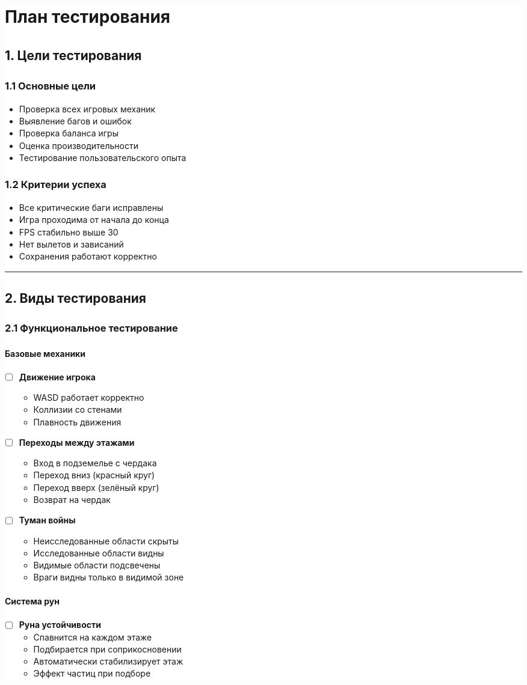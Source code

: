 # План тестирования

## 1. Цели тестирования

### 1.1 Основные цели
- Проверка всех игровых механик
- Выявление багов и ошибок
- Проверка баланса игры
- Оценка производительности
- Тестирование пользовательского опыта

### 1.2 Критерии успеха
- Все критические баги исправлены
- Игра проходима от начала до конца
- FPS стабильно выше 30
- Нет вылетов и зависаний
- Сохранения работают корректно

---

## 2. Виды тестирования

### 2.1 Функциональное тестирование

#### Базовые механики
- [ ] **Движение игрока**
  - WASD работает корректно
  - Коллизии со стенами
  - Плавность движения
  
- [ ] **Переходы между этажами**
  - Вход в подземелье с чердака
  - Переход вниз (красный круг)
  - Переход вверх (зелёный круг)
  - Возврат на чердак

- [ ] **Туман войны**
  - Неисследованные области скрыты
  - Исследованные области видны
  - Видимые области подсвечены
  - Враги видны только в видимой зоне

#### Система рун
- [ ] **Руна устойчивости**
  - Спавнится на каждом этаже
  - Подбирается при соприкосновении
  - Автоматически стабилизирует этаж
  - Эффект частиц при подборе
